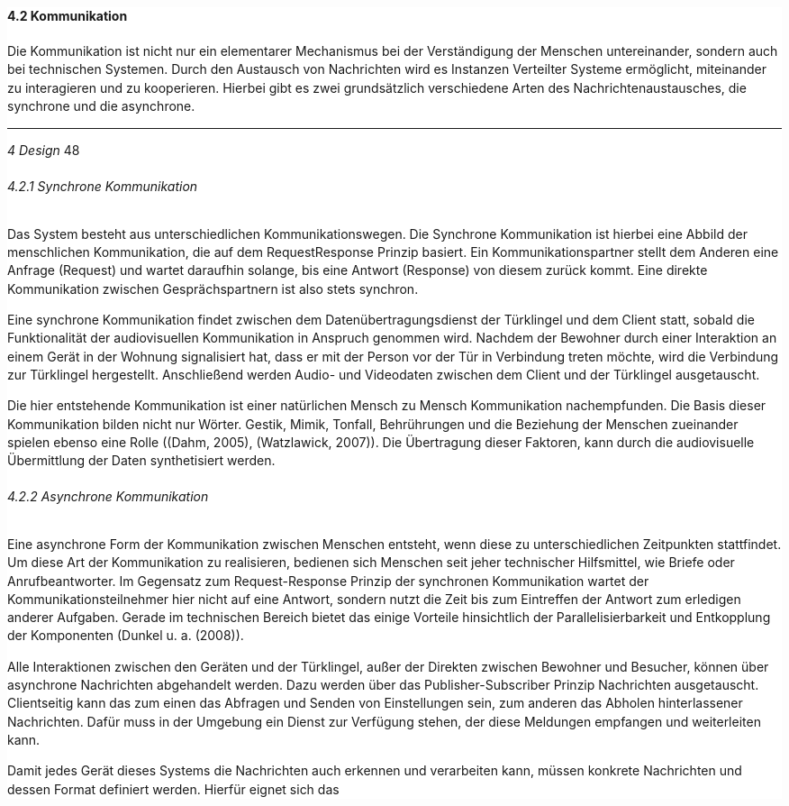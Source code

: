 #### 4.2 Kommunikation

Die Kommunikation ist nicht nur ein elementarer Mechanismus bei der Verständigung der
Menschen untereinander, sondern auch bei technischen Systemen. Durch den Austausch
von Nachrichten wird es Instanzen Verteilter Systeme ermöglicht, miteinander zu interagieren und zu kooperieren. Hierbei gibt es zwei grundsätzlich verschiedene Arten des Nachrichtenaustausches, die synchrone und die asynchrone.


-----

_4 Design_ 48

###### 4.2.1 Synchrone Kommunikation

Das System besteht aus unterschiedlichen Kommunikationswegen. Die Synchrone Kommunikation ist hierbei eine Abbild der menschlichen Kommunikation, die auf dem RequestResponse Prinzip basiert. Ein Kommunikationspartner stellt dem Anderen eine Anfrage (Request) und wartet daraufhin solange, bis eine Antwort (Response) von diesem zurück kommt.
Eine direkte Kommunikation zwischen Gesprächspartnern ist also stets synchron.

Eine synchrone Kommunikation findet zwischen dem Datenübertragungsdienst der Türklingel und dem Client statt, sobald die Funktionalität der audiovisuellen Kommunikation in Anspruch genommen wird. Nachdem der Bewohner durch einer Interaktion an einem Gerät in
der Wohnung signalisiert hat, dass er mit der Person vor der Tür in Verbindung treten möchte,
wird die Verbindung zur Türklingel hergestellt. Anschließend werden Audio- und Videodaten
zwischen dem Client und der Türklingel ausgetauscht.

Die hier entstehende Kommunikation ist einer natürlichen Mensch zu Mensch Kommunikation nachempfunden. Die Basis dieser Kommunikation bilden nicht nur Wörter. Gestik, Mimik,
Tonfall, Behrührungen und die Beziehung der Menschen zueinander spielen ebenso eine
Rolle ((Dahm, 2005), (Watzlawick, 2007)). Die Übertragung dieser Faktoren, kann durch die
audiovisuelle Übermittlung der Daten synthetisiert werden.

###### 4.2.2 Asynchrone Kommunikation

Eine asynchrone Form der Kommunikation zwischen Menschen entsteht, wenn diese zu
unterschiedlichen Zeitpunkten stattfindet. Um diese Art der Kommunikation zu realisieren,
bedienen sich Menschen seit jeher technischer Hilfsmittel, wie Briefe oder Anrufbeantworter.
Im Gegensatz zum Request-Response Prinzip der synchronen Kommunikation wartet der
Kommunikationsteilnehmer hier nicht auf eine Antwort, sondern nutzt die Zeit bis zum Eintreffen der Antwort zum erledigen anderer Aufgaben. Gerade im technischen Bereich bietet
das einige Vorteile hinsichtlich der Parallelisierbarkeit und Entkopplung der Komponenten
(Dunkel u. a. (2008)).

Alle Interaktionen zwischen den Geräten und der Türklingel, außer der Direkten zwischen
Bewohner und Besucher, können über asynchrone Nachrichten abgehandelt werden. Dazu
werden über das Publisher-Subscriber Prinzip Nachrichten ausgetauscht. Clientseitig kann
das zum einen das Abfragen und Senden von Einstellungen sein, zum anderen das Abholen
hinterlassener Nachrichten. Dafür muss in der Umgebung ein Dienst zur Verfügung stehen,
der diese Meldungen empfangen und weiterleiten kann.

Damit jedes Gerät dieses Systems die Nachrichten auch erkennen und verarbeiten kann,
müssen konkrete Nachrichten und dessen Format definiert werden. Hierfür eignet sich das

